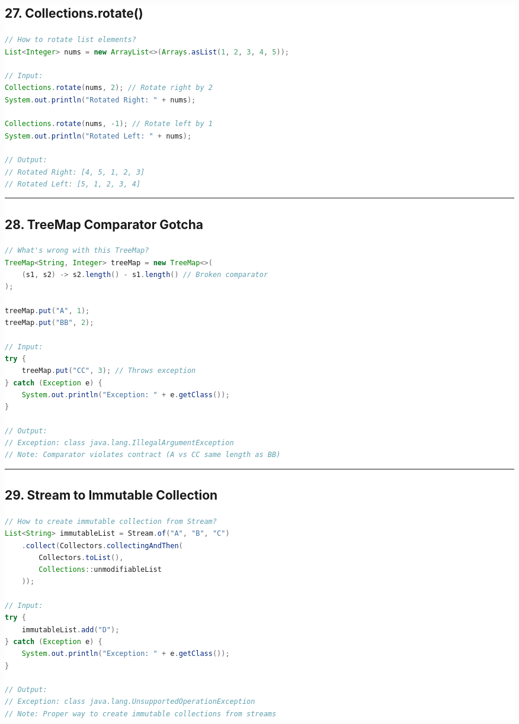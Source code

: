
## 27. Collections.rotate()
```java
// How to rotate list elements?
List<Integer> nums = new ArrayList<>(Arrays.asList(1, 2, 3, 4, 5));

// Input:
Collections.rotate(nums, 2); // Rotate right by 2
System.out.println("Rotated Right: " + nums);

Collections.rotate(nums, -1); // Rotate left by 1
System.out.println("Rotated Left: " + nums);

// Output:
// Rotated Right: [4, 5, 1, 2, 3]
// Rotated Left: [5, 1, 2, 3, 4]
```

---

## 28. TreeMap Comparator Gotcha
```java
// What's wrong with this TreeMap?
TreeMap<String, Integer> treeMap = new TreeMap<>(
    (s1, s2) -> s2.length() - s1.length() // Broken comparator
);

treeMap.put("A", 1);
treeMap.put("BB", 2);

// Input:
try {
    treeMap.put("CC", 3); // Throws exception
} catch (Exception e) {
    System.out.println("Exception: " + e.getClass());
}

// Output:
// Exception: class java.lang.IllegalArgumentException
// Note: Comparator violates contract (A vs CC same length as BB)
```

---

## 29. Stream to Immutable Collection
```java
// How to create immutable collection from Stream?
List<String> immutableList = Stream.of("A", "B", "C")
    .collect(Collectors.collectingAndThen(
        Collectors.toList(),
        Collections::unmodifiableList
    ));

// Input:
try {
    immutableList.add("D");
} catch (Exception e) {
    System.out.println("Exception: " + e.getClass());
}

// Output:
// Exception: class java.lang.UnsupportedOperationException
// Note: Proper way to create immutable collections from streams
```